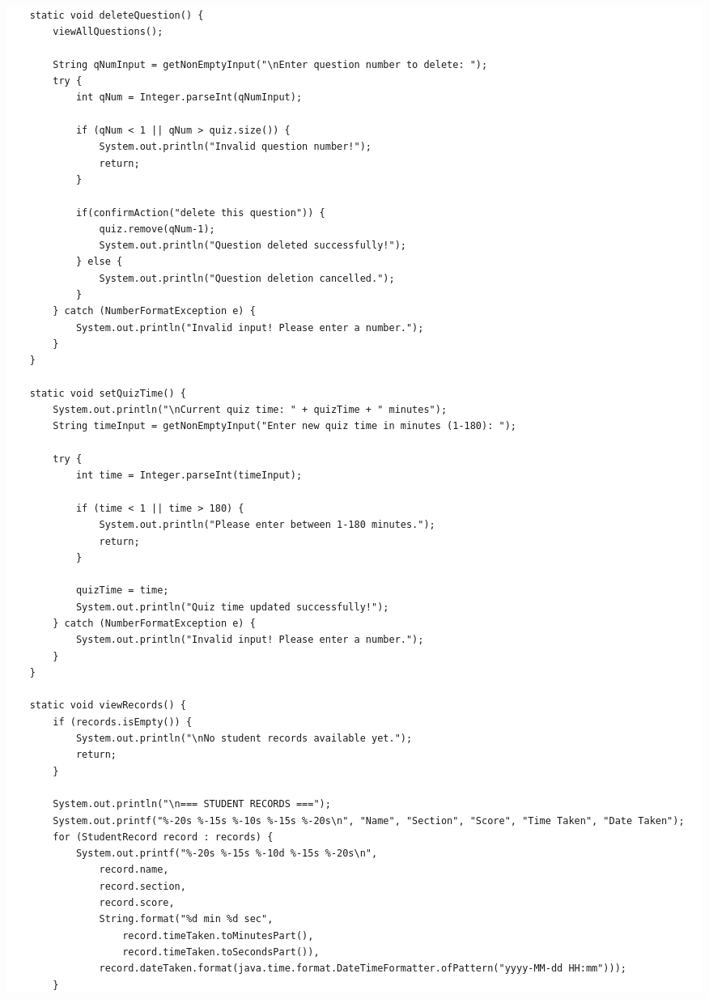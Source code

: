         static void deleteQuestion() {
            viewAllQuestions();

            String qNumInput = getNonEmptyInput("\nEnter question number to delete: ");
            try {
                int qNum = Integer.parseInt(qNumInput);

                if (qNum < 1 || qNum > quiz.size()) {
                    System.out.println("Invalid question number!");
                    return;
                }

                if(confirmAction("delete this question")) {
                    quiz.remove(qNum-1);
                    System.out.println("Question deleted successfully!");
                } else {
                    System.out.println("Question deletion cancelled.");
                }
            } catch (NumberFormatException e) {
                System.out.println("Invalid input! Please enter a number.");
            }
        }

        static void setQuizTime() {
            System.out.println("\nCurrent quiz time: " + quizTime + " minutes");
            String timeInput = getNonEmptyInput("Enter new quiz time in minutes (1-180): ");

            try {
                int time = Integer.parseInt(timeInput);

                if (time < 1 || time > 180) {
                    System.out.println("Please enter between 1-180 minutes.");
                    return;
                }

                quizTime = time;
                System.out.println("Quiz time updated successfully!");
            } catch (NumberFormatException e) {
                System.out.println("Invalid input! Please enter a number.");
            }
        }

        static void viewRecords() {
            if (records.isEmpty()) {
                System.out.println("\nNo student records available yet.");
                return;
            }

            System.out.println("\n=== STUDENT RECORDS ===");
            System.out.printf("%-20s %-15s %-10s %-15s %-20s\n", "Name", "Section", "Score", "Time Taken", "Date Taken");
            for (StudentRecord record : records) {
                System.out.printf("%-20s %-15s %-10d %-15s %-20s\n", 
                    record.name, 
                    record.section, 
                    record.score,
                    String.format("%d min %d sec", 
                        record.timeTaken.toMinutesPart(),
                        record.timeTaken.toSecondsPart()),
                    record.dateTaken.format(java.time.format.DateTimeFormatter.ofPattern("yyyy-MM-dd HH:mm")));
            }
